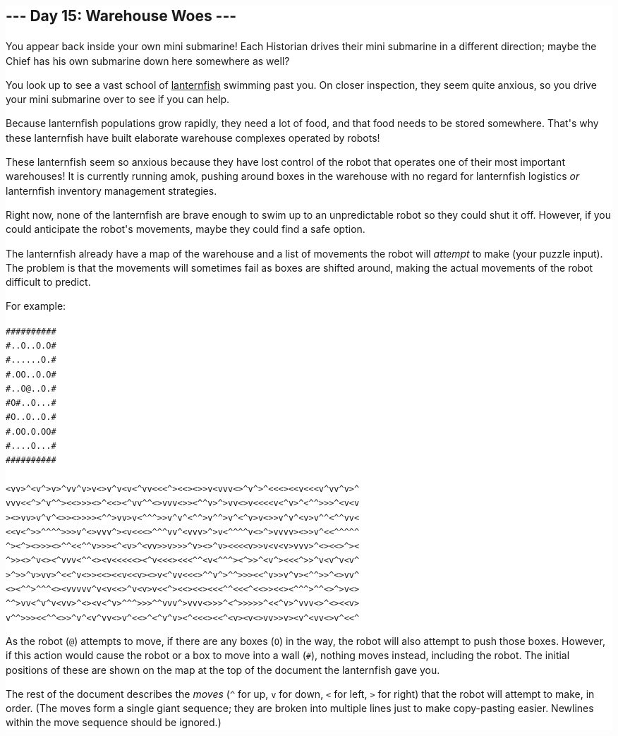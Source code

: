 --- Day 15: Warehouse Woes ---
------------------------------

You appear back inside your own mini submarine! Each Historian drives their mini submarine in a different direction; maybe the Chief has his own submarine down here somewhere as well?

You look up to see a vast school of [lanternfish](/2021/day/6) swimming past you. On closer inspection, they seem quite anxious, so you drive your mini submarine over to see if you can help.

Because lanternfish populations grow rapidly, they need a lot of food, and that food needs to be stored somewhere. That's why these lanternfish have built elaborate warehouse complexes operated by robots!

These lanternfish seem so anxious because they have lost control of the robot that operates one of their most important warehouses! It is currently running amok, pushing around boxes in the warehouse with no regard for lanternfish logistics *or* lanternfish inventory management strategies.

Right now, none of the lanternfish are brave enough to swim up to an unpredictable robot so they could shut it off. However, if you could anticipate the robot's movements, maybe they could find a safe option.

The lanternfish already have a map of the warehouse and a list of movements the robot will *attempt* to make (your puzzle input). The problem is that the movements will sometimes fail as boxes are shifted around, making the actual movements of the robot difficult to predict.

For example:

    ##########
    #..O..O.O#
    #......O.#
    #.OO..O.O#
    #..O@..O.#
    #O#..O...#
    #O..O..O.#
    #.OO.O.OO#
    #....O...#
    ##########

    <vv>^<v^>v>^vv^v>v<>v^v<v<^vv<<<^><<><>>v<vvv<>^v^>^<<<><<v<<<v^vv^v>^
    vvv<<^>^v^^><<>>><>^<<><^vv^^<>vvv<>><^^v>^>vv<>v<<<<v<^v>^<^^>>>^<v<v
    ><>vv>v^v^<>><>>>><^^>vv>v<^^^>>v^v^<^^>v^^>v^<^v>v<>>v^v^<v>v^^<^^vv<
    <<v<^>>^^^^>>>v^<>vvv^><v<<<>^^^vv^<vvv>^>v<^^^^v<>^>vvvv><>>v^<<^^^^^
    ^><^><>>><>^^<<^^v>>><^<v>^<vv>>v>>>^v><>^v><<<<v>>v<v<v>vvv>^<><<>^><
    ^>><>^v<><^vvv<^^<><v<<<<<><^v<<<><<<^^<v<^^^><^>>^<v^><<<^>>^v<v^v<v^
    >^>>^v>vv>^<<^v<>><<><<v<<v><>v<^vv<<<>^^v^>^^>>><<^v>>v^v><^^>>^<>vv^
    <><^^>^^^<><vvvvv^v<v<<>^v<v>v<<^><<><<><<<^^<<<^<<>><<><^^^>^^<>^>v<>
    ^^>vv<^v^v<vv>^<><v<^v>^^^>>>^^vvv^>vvv<>>>^<^>>>>>^<<^v>^vvv<>^<><<v>
    v^^>>><<^^<>>^v^<v^vv<>v^<<>^<^v^v><^<<<><<^<v><v<>vv>>v><v^<vv<>v^<<^

As the robot (`@`) attempts to move, if there are any boxes (`O`) in the way, the robot will also attempt to push those boxes. However, if this action would cause the robot or a box to move into a wall (`#`), nothing moves instead, including the robot. The initial positions of these are shown on the map at the top of the document the lanternfish gave you.

The rest of the document describes the *moves* (`^` for up, `v` for down, `<` for left, `>` for right) that the robot will attempt to make, in order. (The moves form a single giant sequence; they are broken into multiple lines just to make copy-pasting easier. Newlines within the move sequence should be ignored.)

